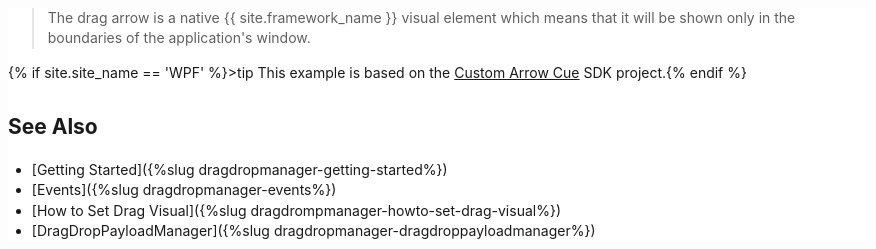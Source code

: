 > The drag arrow is a native {{ site.framework_name }} visual element which means that it will be shown only in the boundaries of the application's window.

{% if site.site_name == 'WPF' %}>tip This example is based on the [Custom Arrow Cue](https://github.com/telerik/xaml-sdk/tree/master/DragDrop/CustomArrowCue) SDK project.{% endif %}

## See Also  
* [Getting Started]({%slug dragdropmanager-getting-started%})
* [Events]({%slug dragdropmanager-events%})
* [How to Set Drag Visual]({%slug dragdrompmanager-howto-set-drag-visual%})
* [DragDropPayloadManager]({%slug dragdropmanager-dragdroppayloadmanager%})

